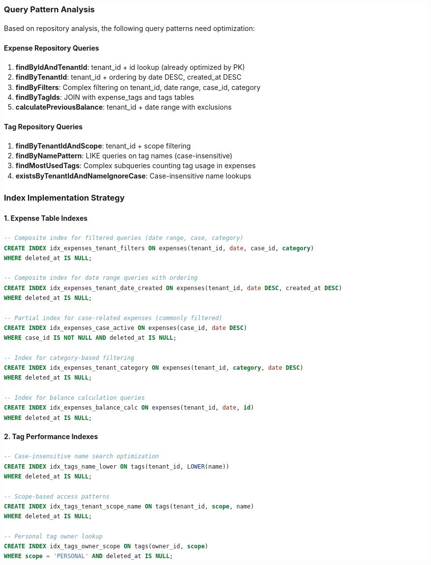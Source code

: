 ### Query Pattern Analysis
Based on repository analysis, the following query patterns need optimization:

#### Expense Repository Queries
1. **findByIdAndTenantId**: tenant_id + id lookup (already optimized by PK)
2. **findByTenantId**: tenant_id + ordering by date DESC, created_at DESC
3. **findByFilters**: Complex filtering on tenant_id, date range, case_id, category
4. **findByTagIds**: JOIN with expense_tags and tags tables
5. **calculatePreviousBalance**: tenant_id + date range with exclusions

#### Tag Repository Queries  
1. **findByTenantIdAndScope**: tenant_id + scope filtering
2. **findByNamePattern**: LIKE queries on tag names (case-insensitive)
3. **findMostUsedTags**: Complex subqueries counting tag usage in expenses
4. **existsByTenantIdAndNameIgnoreCase**: Case-insensitive name lookups

### Index Implementation Strategy

#### 1. Expense Table Indexes
```sql
-- Composite index for filtered queries (date range, case, category)
CREATE INDEX idx_expenses_tenant_filters ON expenses(tenant_id, date, case_id, category)
WHERE deleted_at IS NULL;

-- Composite index for date range queries with ordering
CREATE INDEX idx_expenses_tenant_date_created ON expenses(tenant_id, date DESC, created_at DESC)
WHERE deleted_at IS NULL;

-- Partial index for case-related expenses (commonly filtered)
CREATE INDEX idx_expenses_case_active ON expenses(case_id, date DESC)
WHERE case_id IS NOT NULL AND deleted_at IS NULL;

-- Index for category-based filtering
CREATE INDEX idx_expenses_tenant_category ON expenses(tenant_id, category, date DESC)
WHERE deleted_at IS NULL;

-- Index for balance calculation queries
CREATE INDEX idx_expenses_balance_calc ON expenses(tenant_id, date, id)
WHERE deleted_at IS NULL;
```

#### 2. Tag Performance Indexes
```sql
-- Case-insensitive name search optimization
CREATE INDEX idx_tags_name_lower ON tags(tenant_id, LOWER(name))
WHERE deleted_at IS NULL;

-- Scope-based access patterns
CREATE INDEX idx_tags_tenant_scope_name ON tags(tenant_id, scope, name)
WHERE deleted_at IS NULL;

-- Personal tag owner lookup
CREATE INDEX idx_tags_owner_scope ON tags(owner_id, scope)
WHERE scope = 'PERSONAL' AND deleted_at IS NULL;
```
